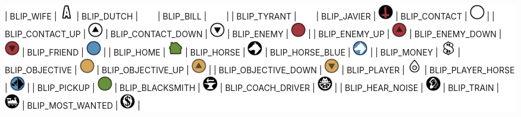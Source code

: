 | BLIP_WIFE | ![allblips-13](../../assets/blips_icons/bkqZsAY.png) | BLIP_DUTCH | ![allblips-14](../../assets/blips_icons/A6tGEER.png) | BLIP_BILL | ![allblips-14](../../assets/blips_icons/A6tGEER.png) |
| BLIP_TYRANT | ![allblips-14](../../assets/blips_icons/A6tGEER.png) | BLIP_JAVIER | ![allblips-15](../../assets/blips_icons/aikyxZv.png) | BLIP_CONTACT | ![allblips-16](../../assets/blips_icons/ahcDmSR.png) |
| BLIP_CONTACT_UP | ![allblips-17](../../assets/blips_icons/350r888.png) | BLIP_CONTACT_DOWN | ![allblips-18](../../assets/blips_icons/mjlDPcy.png) | BLIP_ENEMY | ![allblips-19](../../assets/blips_icons/RevZe6g.png) |
| BLIP_ENEMY_UP | ![allblips-20](../../assets/blips_icons/8aCIPLa.png) | BLIP_ENEMY_DOWN | ![allblips-21](../../assets/blips_icons/Y2mZO5W.png) | BLIP_FRIEND | ![allblips-22](../../assets/blips_icons/nK9nVb7.png) |
| BLIP_HOME | ![allblips-23](../../assets/blips_icons/yOtMwSy.png) | BLIP_HORSE | ![allblips-24](../../assets/blips_icons/p8UPRit.png) | BLIP_HORSE_BLUE | ![allblips-25](../../assets/blips_icons/nlZvhC3.png) |
| BLIP_MONEY | ![allblips-26](../../assets/blips_icons/pNy3U72.png) | BLIP_OBJECTIVE | ![allblips-27](../../assets/blips_icons/GhrNxq4.png) | BLIP_OBJECTIVE_UP | ![allblips-28](../../assets/blips_icons/qTNuER6.png) |
| BLIP_OBJECTIVE_DOWN | ![allblips-29](../../assets/blips_icons/MEt9Gxj.png) | BLIP_PLAYER | ![allblips-30](../../assets/blips_icons/b8g58Vl.png) | BLIP_PLAYER_HORSE | ![allblips-31](../../assets/blips_icons/Z4WIkNW.png) |
| BLIP_PICKUP | ![allblips-32](../../assets/blips_icons/49gDtHu.png) | BLIP_BLACKSMITH | ![allblips-33](../../assets/blips_icons/EBOgoFt.png) | BLIP_COACH_DRIVER | ![allblips-34](../../assets/blips_icons/Oz5XyRM.png) |
| BLIP_HEAR_NOISE | ![allblips-35](../../assets/blips_icons/DkBX3Ux.png) | BLIP_TRAIN | ![allblips-36](../../assets/blips_icons/r1VJ5vM.png) | BLIP_MOST_WANTED | ![allblips-37](../../assets/blips_icons/ysUYNdo.png) |